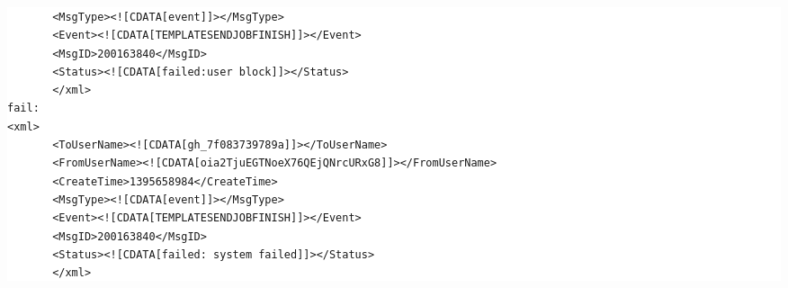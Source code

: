            <MsgType><![CDATA[event]]></MsgType>
           <Event><![CDATA[TEMPLATESENDJOBFINISH]]></Event>
           <MsgID>200163840</MsgID>
           <Status><![CDATA[failed:user block]]></Status>
           </xml>
    fail:
    <xml>
           <ToUserName><![CDATA[gh_7f083739789a]]></ToUserName>
           <FromUserName><![CDATA[oia2TjuEGTNoeX76QEjQNrcURxG8]]></FromUserName>
           <CreateTime>1395658984</CreateTime>
           <MsgType><![CDATA[event]]></MsgType>
           <Event><![CDATA[TEMPLATESENDJOBFINISH]]></Event>
           <MsgID>200163840</MsgID>
           <Status><![CDATA[failed: system failed]]></Status>
           </xml>
    